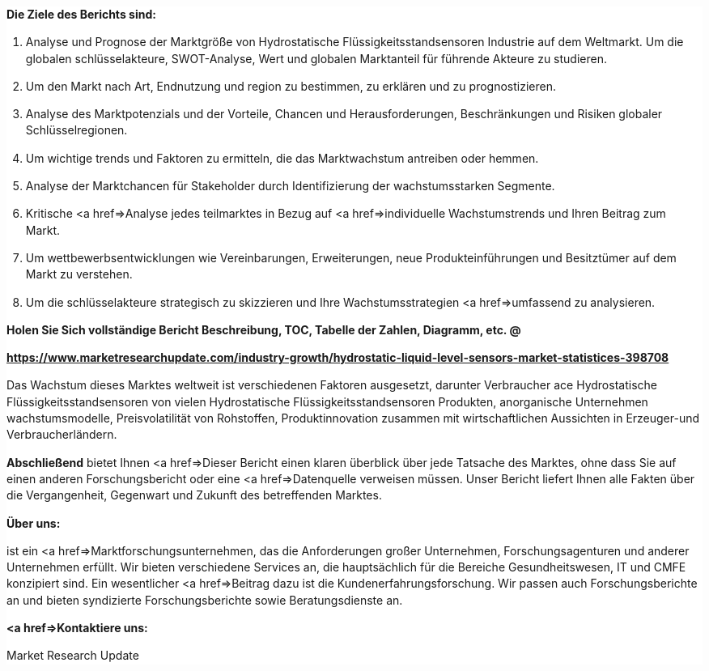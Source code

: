 

<strong>Die Ziele des Berichts sind:</strong>

1) Analyse und Prognose der Marktgröße von Hydrostatische Flüssigkeitsstandsensoren Industrie auf dem Weltmarkt.
Um die globalen schlüsselakteure, SWOT-Analyse, Wert und globalen Marktanteil für führende Akteure zu studieren.

2) Um den Markt nach Art, Endnutzung und region zu bestimmen, zu erklären und zu prognostizieren.

3) Analyse des Marktpotenzials und der Vorteile, Chancen und Herausforderungen, Beschränkungen und Risiken globaler Schlüsselregionen.

4) Um wichtige trends und Faktoren zu ermitteln, die das Marktwachstum antreiben oder hemmen.

5) Analyse der Marktchancen für Stakeholder durch Identifizierung der wachstumsstarken Segmente.

6) Kritische <a href=>Analyse</a> jedes teilmarktes in Bezug auf <a href=>individuelle</a> Wachstumstrends und Ihren Beitrag zum Markt.

7) Um wettbewerbsentwicklungen wie Vereinbarungen, Erweiterungen, neue Produkteinführungen und Besitztümer auf dem Markt zu verstehen.

8) Um die schlüsselakteure strategisch zu skizzieren und Ihre Wachstumsstrategien <a href=>umfassend</a> zu analysieren.



<strong>Holen Sie Sich vollständige Bericht Beschreibung, TOC, Tabelle der Zahlen, Diagramm, etc. @ </strong>

<strong><a href=https://www.marketresearchupdate.com/industry-growth/hydrostatic-liquid-level-sensors-market-statistices-398708>https://www.marketresearchupdate.com/industry-growth/hydrostatic-liquid-level-sensors-market-statistices-398708</a></font></strong>

Das Wachstum dieses Marktes weltweit ist verschiedenen Faktoren ausgesetzt, darunter Verbraucher ace Hydrostatische Flüssigkeitsstandsensoren von vielen Hydrostatische Flüssigkeitsstandsensoren Produkten, anorganische Unternehmen wachstumsmodelle, Preisvolatilität von Rohstoffen, Produktinnovation zusammen mit wirtschaftlichen Aussichten in Erzeuger-und Verbraucherländern.



<strong>Abschließend</strong> bietet Ihnen <a href=>Dieser</a> Bericht einen klaren überblick über jede Tatsache des Marktes, ohne dass Sie auf einen anderen Forschungsbericht oder eine <a href=>Datenquelle</a> verweisen müssen. Unser Bericht liefert Ihnen alle Fakten über die Vergangenheit, Gegenwart und Zukunft des betreffenden Marktes.



<strong>Über uns:</strong>

 ist ein <a href=>Marktfors</a>chungsunternehmen, das die Anforderungen großer Unternehmen, Forschungsagenturen und anderer Unternehmen erfüllt. Wir bieten verschiedene Services an, die hauptsächlich für die Bereiche Gesundheitswesen, IT und CMFE konzipiert sind. Ein wesentlicher <a href=>Beitrag</a> dazu ist die Kundenerfahrungsforschung. Wir passen auch Forschungsberichte an und bieten syndizierte Forschungsberichte sowie Beratungsdienste an.



<strong><a href=>Kontaktiere uns:</a></strong>

Market Research Update
